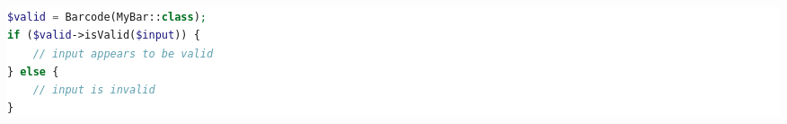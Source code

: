 ```php
$valid = Barcode(MyBar::class);
if ($valid->isValid($input)) {
    // input appears to be valid
} else {
    // input is invalid
}
```

